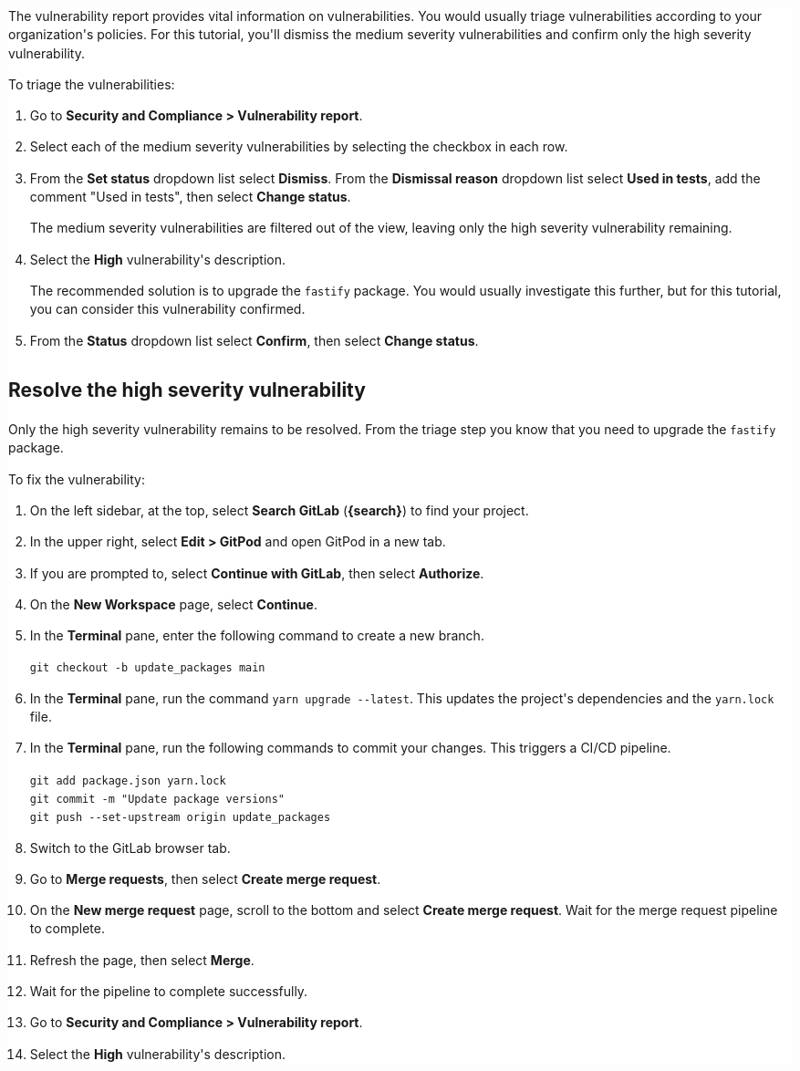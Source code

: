 The vulnerability report provides vital information on vulnerabilities. You would usually triage
vulnerabilities according to your organization's policies. For this tutorial, you'll dismiss the
medium severity vulnerabilities and confirm only the high severity vulnerability.

To triage the vulnerabilities:

1. Go to **Security and Compliance > Vulnerability report**.
1. Select each of the medium severity vulnerabilities by selecting the checkbox in each row.
1. From the **Set status** dropdown list select **Dismiss**. From the **Dismissal reason** dropdown
   list select **Used in tests**, add the comment "Used in tests", then select **Change status**.

   The medium severity vulnerabilities are filtered out of the view, leaving only the high
   severity vulnerability remaining.

1. Select the **High** vulnerability's description.

   The recommended solution is to upgrade the `fastify` package. You would usually investigate
   this further, but for this tutorial, you can consider this vulnerability confirmed.

1. From the **Status** dropdown list select **Confirm**, then select **Change status**.

## Resolve the high severity vulnerability

Only the high severity vulnerability remains to be resolved. From the triage step you know that you
need to upgrade the `fastify` package.

To fix the vulnerability:

1. On the left sidebar, at the top, select **Search GitLab** (**{search}**) to find your project.
1. In the upper right, select **Edit > GitPod** and open
   GitPod in a new tab.
1. If you are prompted to, select **Continue with GitLab**, then select **Authorize**.
1. On the **New Workspace** page, select **Continue**.
1. In the **Terminal** pane, enter the following command to create a new branch.

   ```plaintext
   git checkout -b update_packages main
   ```

1. In the **Terminal** pane, run the command `yarn upgrade --latest`. This updates the project's
   dependencies and the `yarn.lock` file.
1. In the **Terminal** pane, run the following commands to commit your changes. This triggers a CI/CD
   pipeline.

   ```plaintext
   git add package.json yarn.lock
   git commit -m "Update package versions"
   git push --set-upstream origin update_packages
   ```

1. Switch to the GitLab browser tab.
1. Go to **Merge requests**, then select **Create merge request**.
1. On the **New merge request** page, scroll to the bottom and select **Create merge request**.
   Wait for the merge request pipeline to complete.
1. Refresh the page, then select **Merge**.
1. Wait for the pipeline to complete successfully.
1. Go to **Security and Compliance > Vulnerability report**.
1. Select the **High** vulnerability's description.
